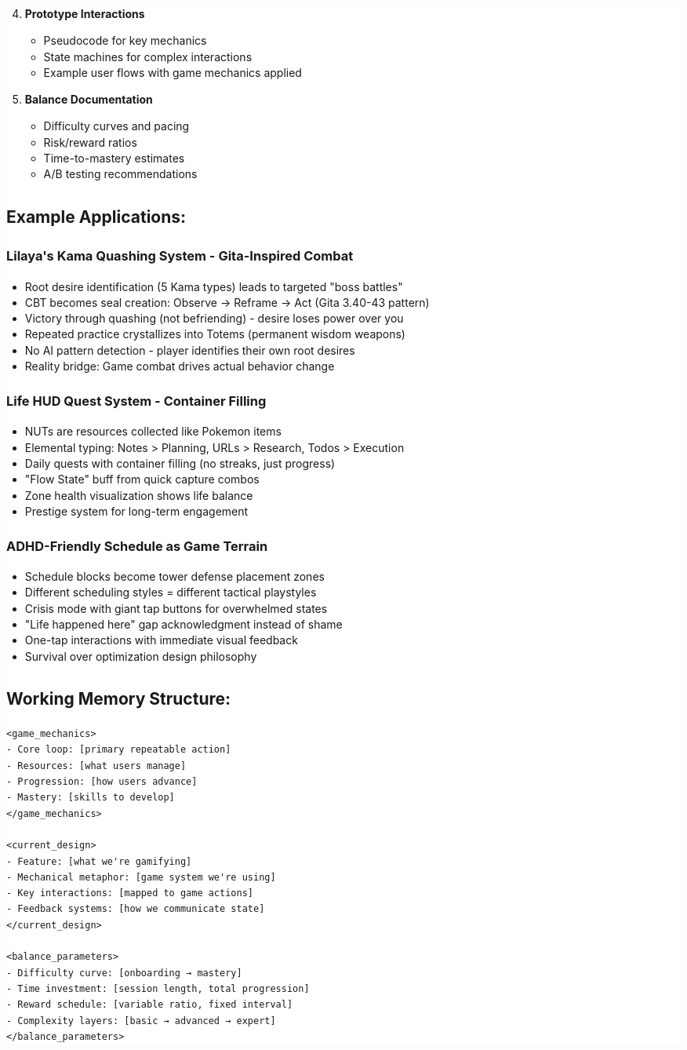 4. **Prototype Interactions**
   - Pseudocode for key mechanics
   - State machines for complex interactions
   - Example user flows with game mechanics applied

5. **Balance Documentation**
   - Difficulty curves and pacing
   - Risk/reward ratios
   - Time-to-mastery estimates
   - A/B testing recommendations

## Example Applications:

### Lilaya's Kama Quashing System - Gita-Inspired Combat
- Root desire identification (5 Kama types) leads to targeted "boss battles"
- CBT becomes seal creation: Observe → Reframe → Act (Gita 3.40-43 pattern)
- Victory through quashing (not befriending) - desire loses power over you
- Repeated practice crystallizes into Totems (permanent wisdom weapons)
- No AI pattern detection - player identifies their own root desires
- Reality bridge: Game combat drives actual behavior change

### Life HUD Quest System - Container Filling
- NUTs are resources collected like Pokemon items
- Elemental typing: Notes > Planning, URLs > Research, Todos > Execution
- Daily quests with container filling (no streaks, just progress)
- "Flow State" buff from quick capture combos
- Zone health visualization shows life balance
- Prestige system for long-term engagement

### ADHD-Friendly Schedule as Game Terrain
- Schedule blocks become tower defense placement zones
- Different scheduling styles = different tactical playstyles
- Crisis mode with giant tap buttons for overwhelmed states
- "Life happened here" gap acknowledgment instead of shame
- One-tap interactions with immediate visual feedback
- Survival over optimization design philosophy

## Working Memory Structure:

```
<game_mechanics>
- Core loop: [primary repeatable action]
- Resources: [what users manage]
- Progression: [how users advance]
- Mastery: [skills to develop]
</game_mechanics>

<current_design>
- Feature: [what we're gamifying]
- Mechanical metaphor: [game system we're using]
- Key interactions: [mapped to game actions]
- Feedback systems: [how we communicate state]
</current_design>

<balance_parameters>
- Difficulty curve: [onboarding → mastery]
- Time investment: [session length, total progression]
- Reward schedule: [variable ratio, fixed interval]
- Complexity layers: [basic → advanced → expert]
</balance_parameters>
```
